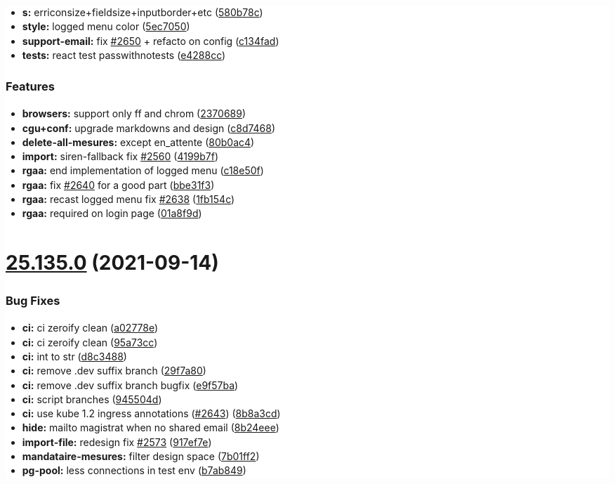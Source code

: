 * **s:** erriconsize+fieldsize+inputborder+etc ([580b78c](https://github.com/SocialGouv/emjpm/commit/580b78c4aba9a52052a4641a8d7012861acd3a8b))
* **style:** logged menu color ([5ec7050](https://github.com/SocialGouv/emjpm/commit/5ec705072c8d5a61633edc49e4b6c7aef0d797a4))
* **support-email:** fix [#2650](https://github.com/SocialGouv/emjpm/issues/2650) + refacto on config ([c134fad](https://github.com/SocialGouv/emjpm/commit/c134fadb5cf354e63b077e7c72180b01c4c7af24))
* **tests:** react test passwithnotests ([e4288cc](https://github.com/SocialGouv/emjpm/commit/e4288cc6098fce0b24521b9f47af3132e8f5a444))


### Features

* **browsers:** support only ff and chrom ([2370689](https://github.com/SocialGouv/emjpm/commit/237068960e3ba847962d261da082e6996e68d2e7))
* **cgu+conf:** upgrade markdowns and design ([c8d7468](https://github.com/SocialGouv/emjpm/commit/c8d74688f346a59bddce30b245bb2426b919bcd7))
* **delete-all-mesures:** except en_attente ([80b0ac4](https://github.com/SocialGouv/emjpm/commit/80b0ac4480ac99dabfbaa47516ecf3ec1ae92327))
* **import:** siren-fallback fix [#2560](https://github.com/SocialGouv/emjpm/issues/2560) ([4199b7f](https://github.com/SocialGouv/emjpm/commit/4199b7f4ae426f33d95bd2d255bf1203e8cd5dcb))
* **rgaa:** end implementation of logged menu ([c18e50f](https://github.com/SocialGouv/emjpm/commit/c18e50fb6b8ba47462a04470ba66de0751f021cc))
* **rgaa:** fix [#2640](https://github.com/SocialGouv/emjpm/issues/2640) for a good part ([bbe31f3](https://github.com/SocialGouv/emjpm/commit/bbe31f33a9438c9d53153ef4c01da4afff4bc0c2))
* **rgaa:** recast logged menu fix [#2638](https://github.com/SocialGouv/emjpm/issues/2638) ([1fb154c](https://github.com/SocialGouv/emjpm/commit/1fb154c6cee1d902c50643b9ade373e5442ab212))
* **rgaa:** required on login page ([01a8f9d](https://github.com/SocialGouv/emjpm/commit/01a8f9d4a1b892569cce0fc2c22f9909a29d8f4f))





# [25.135.0](https://github.com/SocialGouv/emjpm/compare/v25.134.1...v25.135.0) (2021-09-14)


### Bug Fixes

* **ci:** ci zeroify clean ([a02778e](https://github.com/SocialGouv/emjpm/commit/a02778ee87baffa4a184e26fc241952f4321030a))
* **ci:** ci zeroify clean ([95a73cc](https://github.com/SocialGouv/emjpm/commit/95a73ccff9081d2a1125aa3dfbdad3903605d71b))
* **ci:** int to str ([d8c3488](https://github.com/SocialGouv/emjpm/commit/d8c3488c6a9fc30bfb148cca7db50c64bdf7b672))
* **ci:** remove .dev suffix branch ([29f7a80](https://github.com/SocialGouv/emjpm/commit/29f7a80ffed5790ca1e5a1e37aacb90403cccee2))
* **ci:** remove .dev suffix branch bugfix ([e9f57ba](https://github.com/SocialGouv/emjpm/commit/e9f57bac1d014bf628421de52bb1f020970db214))
* **ci:** script branches ([945504d](https://github.com/SocialGouv/emjpm/commit/945504d30987b996d33a61aa1526d66751ba2e81))
* **ci:** use kube 1.2 ingress annotations ([#2643](https://github.com/SocialGouv/emjpm/issues/2643)) ([8b8a3cd](https://github.com/SocialGouv/emjpm/commit/8b8a3cd337d3b31f299ebff711d1e65374a7ea18))
* **hide:** mailto magistrat when no shared email ([8b24eee](https://github.com/SocialGouv/emjpm/commit/8b24eee0da7531f4d6b7277b73e9f46d0c99e3fa))
* **import-file:** redesign fix [#2573](https://github.com/SocialGouv/emjpm/issues/2573) ([917ef7e](https://github.com/SocialGouv/emjpm/commit/917ef7e431b12fedd24a3299745cdfc5e14abeac))
* **mandataire-mesures:** filter design space ([7b01ff2](https://github.com/SocialGouv/emjpm/commit/7b01ff2ff20fef82fbe8f318f7daa5b24459f721))
* **pg-pool:** less connections in test env ([b7ab849](https://github.com/SocialGouv/emjpm/commit/b7ab849b0c061f55af9c01aecca6fc79e5c08bef))
